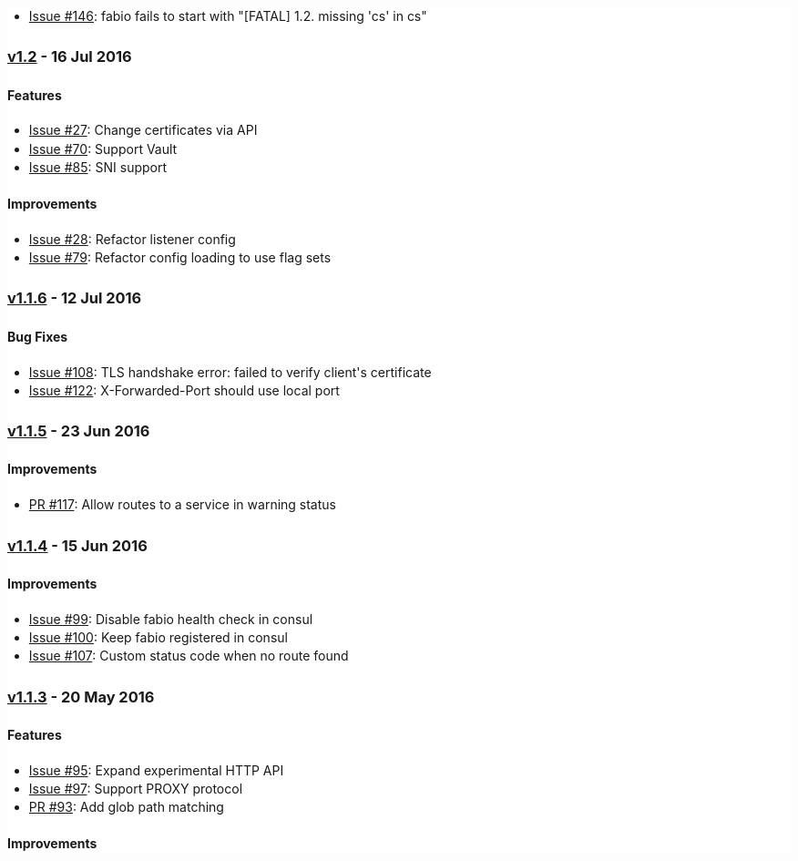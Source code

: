  * [Issue #146](https://github.com/fabiolb/fabio/issues/146): fabio fails to start with "[FATAL] 1.2. missing 'cs' in cs"

### [v1.2](https://github.com/fabiolb/fabio/releases/tag/v1.2) - 16 Jul 2016

#### Features

 * [Issue #27](https://github.com/fabiolb/fabio/issues/27): Change certificates via API
 * [Issue #70](https://github.com/fabiolb/fabio/issues/70): Support Vault
 * [Issue #85](https://github.com/fabiolb/fabio/issues/85): SNI support

#### Improvements

 * [Issue #28](https://github.com/fabiolb/fabio/issues/28): Refactor listener config
 * [Issue #79](https://github.com/fabiolb/fabio/issues/79): Refactor config loading to use flag sets

### [v1.1.6](https://github.com/fabiolb/fabio/releases/tag/v1.1.6) - 12 Jul 2016

#### Bug Fixes

 * [Issue #108](https://github.com/fabiolb/fabio/issues/108): TLS handshake error: failed to verify client's certificate
 * [Issue #122](https://github.com/fabiolb/fabio/issues/122): X-Forwarded-Port should use local port

### [v1.1.5](https://github.com/fabiolb/fabio/releases/tag/v1.1.5) - 23 Jun 2016

#### Improvements

 * [PR #117](https://github.com/fabiolb/fabio/pull/117): Allow routes to a service in warning status

### [v1.1.4](https://github.com/fabiolb/fabio/releases/tag/v1.1.4) - 15 Jun 2016

#### Improvements

 * [Issue #99](https://github.com/fabiolb/fabio/issues/99): Disable fabio health check in consul
 * [Issue #100](https://github.com/fabiolb/fabio/issues/100): Keep fabio registered in consul
 * [Issue #107](https://github.com/fabiolb/fabio/issues/107): Custom status code when no route found

### [v1.1.3](https://github.com/fabiolb/fabio/releases/tag/v1.1.3) - 20 May 2016

#### Features

 * [Issue #95](https://github.com/fabiolb/fabio/issues/95): Expand experimental HTTP API
 * [Issue #97](https://github.com/fabiolb/fabio/issues/97): Support PROXY protocol
 * [PR #93](https://github.com/fabiolb/fabio/pull/93): Add glob path matching

#### Improvements
